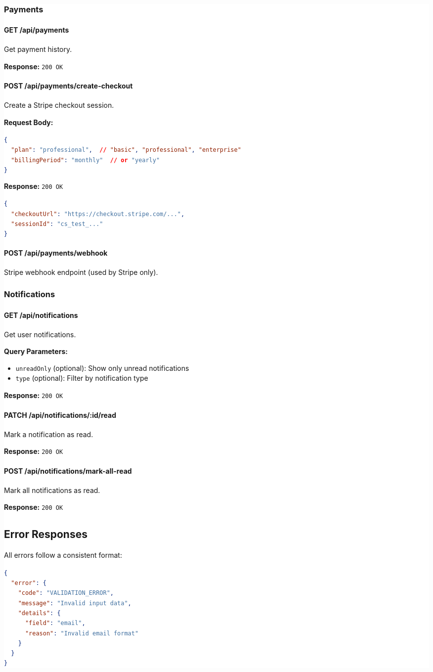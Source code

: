 ### Payments

#### GET /api/payments
Get payment history.

**Response:** `200 OK`

#### POST /api/payments/create-checkout
Create a Stripe checkout session.

**Request Body:**
```json
{
  "plan": "professional",  // "basic", "professional", "enterprise"
  "billingPeriod": "monthly"  // or "yearly"
}
```

**Response:** `200 OK`
```json
{
  "checkoutUrl": "https://checkout.stripe.com/...",
  "sessionId": "cs_test_..."
}
```

#### POST /api/payments/webhook
Stripe webhook endpoint (used by Stripe only).

### Notifications

#### GET /api/notifications
Get user notifications.

**Query Parameters:**
- `unreadOnly` (optional): Show only unread notifications
- `type` (optional): Filter by notification type

**Response:** `200 OK`

#### PATCH /api/notifications/:id/read
Mark a notification as read.

**Response:** `200 OK`

#### POST /api/notifications/mark-all-read
Mark all notifications as read.

**Response:** `200 OK`

## Error Responses

All errors follow a consistent format:

```json
{
  "error": {
    "code": "VALIDATION_ERROR",
    "message": "Invalid input data",
    "details": {
      "field": "email",
      "reason": "Invalid email format"
    }
  }
}
```
